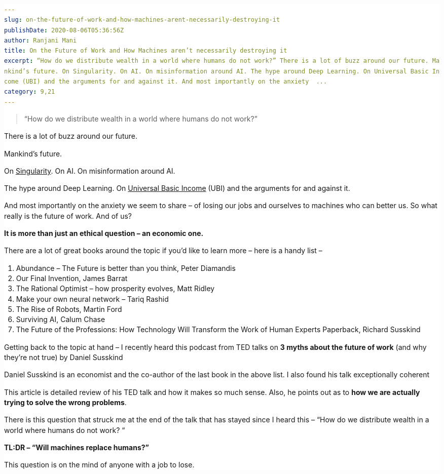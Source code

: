 ```yaml
---
slug: on-the-future-of-work-and-how-machines-arent-necessarily-destroying-it
publishDate: 2020-08-06T05:36:56Z
author: Ranjani Mani
title: On the Future of Work and How Machines aren’t necessarily destroying it 
excerpt: “How do we distribute wealth in a world where humans do not work?” There is a lot of buzz around our future. Mankind’s future. On Singularity. On AI. On misinformation around AI. The hype around Deep Learning. On Universal Basic Income (UBI) and the arguments for and against it. And most importantly on the anxiety  ... 
category: 9,21
---
```


> “How do we distribute wealth in a world where humans do not work?”

There is a lot of buzz around our future. 

Mankind’s future. 

On [Singularity](https://en.wikipedia.org/wiki/Technological%5Fsingularity). On AI. On misinformation around AI.

The hype around Deep Learning. On [Universal Basic Income](https://www.thebalance.com/universal-basic-income-4160668) (UBI) and the arguments for and against it.

And most importantly on the anxiety we seem to share – of losing our jobs and ourselves to machines who can better us. So what really is the future of work. And of us? 

**It is more than just an ethical question – an economic one.**  

There are a lot of great books around the topic if you’d like to learn more – here is a handy list – 

1. Abundance – The Future is better than you think, Peter Diamandis
2. Our Final Invention, James Barrat
3. The Rational Optimist – how prosperity evolves, Matt Ridley
4. Make your own neural network – Tariq Rashid
5. The Rise of Robots, Martin Ford
6. Surviving AI, Calum Chase
7. The Future of the Professions: How Technology Will Transform the Work of Human Experts Paperback, Richard Susskind

Getting back to the topic at hand – I recently heard this podcast from TED talks on **3 myths about the future of work** (and why they’re not true) by Daniel Susskind

Daniel Susskind is an economist and the co-author of the last book in the above list. I also found his talk exceptionally coherent

This article is detailed review of his TED talk and how it makes so much sense. Also, he points out as to **how we are actually trying to solve the wrong problems**.

There is this question that struck me at the end of the talk that has stayed since I heard this – “How do we distribute wealth in a world where humans do not work? “

**TL:DR – “Will machines replace humans?”**

This question is on the mind of anyone with a job to lose. 

